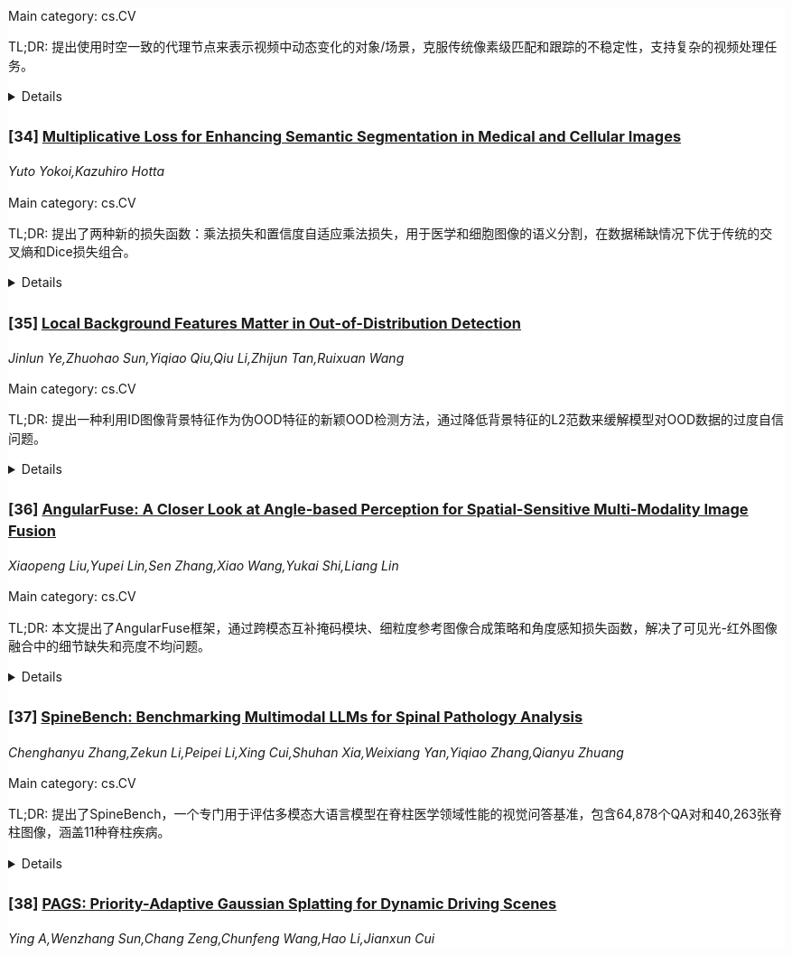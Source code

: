 Main category: cs.CV

TL;DR: 提出使用时空一致的代理节点来表示视频中动态变化的对象/场景，克服传统像素级匹配和跟踪的不稳定性，支持复杂的视频处理任务。


<details><summary>Details</summary></details>


### [34] [Multiplicative Loss for Enhancing Semantic Segmentation in Medical and Cellular Images](https://arxiv.org/abs/2510.12258)
*Yuto Yokoi,Kazuhiro Hotta*

Main category: cs.CV

TL;DR: 提出了两种新的损失函数：乘法损失和置信度自适应乘法损失，用于医学和细胞图像的语义分割，在数据稀缺情况下优于传统的交叉熵和Dice损失组合。


<details><summary>Details</summary></details>


### [35] [Local Background Features Matter in Out-of-Distribution Detection](https://arxiv.org/abs/2510.12259)
*Jinlun Ye,Zhuohao Sun,Yiqiao Qiu,Qiu Li,Zhijun Tan,Ruixuan Wang*

Main category: cs.CV

TL;DR: 提出一种利用ID图像背景特征作为伪OOD特征的新颖OOD检测方法，通过降低背景特征的L2范数来缓解模型对OOD数据的过度自信问题。


<details><summary>Details</summary></details>


### [36] [AngularFuse: A Closer Look at Angle-based Perception for Spatial-Sensitive Multi-Modality Image Fusion](https://arxiv.org/abs/2510.12260)
*Xiaopeng Liu,Yupei Lin,Sen Zhang,Xiao Wang,Yukai Shi,Liang Lin*

Main category: cs.CV

TL;DR: 本文提出了AngularFuse框架，通过跨模态互补掩码模块、细粒度参考图像合成策略和角度感知损失函数，解决了可见光-红外图像融合中的细节缺失和亮度不均问题。


<details><summary>Details</summary></details>


### [37] [SpineBench: Benchmarking Multimodal LLMs for Spinal Pathology Analysis](https://arxiv.org/abs/2510.12267)
*Chenghanyu Zhang,Zekun Li,Peipei Li,Xing Cui,Shuhan Xia,Weixiang Yan,Yiqiao Zhang,Qianyu Zhuang*

Main category: cs.CV

TL;DR: 提出了SpineBench，一个专门用于评估多模态大语言模型在脊柱医学领域性能的视觉问答基准，包含64,878个QA对和40,263张脊柱图像，涵盖11种脊柱疾病。


<details><summary>Details</summary></details>


### [38] [PAGS: Priority-Adaptive Gaussian Splatting for Dynamic Driving Scenes](https://arxiv.org/abs/2510.12282)
*Ying A,Wenzhang Sun,Chang Zeng,Chunfeng Wang,Hao Li,Jianxun Cui*
